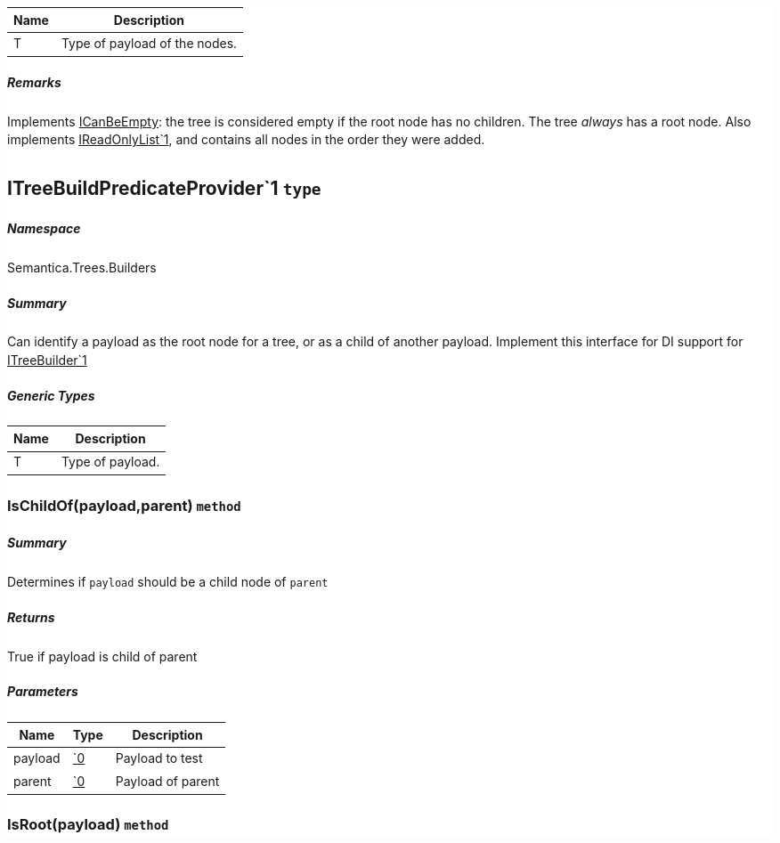 | Name | Description |
| ---- | ----------- |
| T | Type of payload of the nodes. |

##### Remarks

Implements [ICanBeEmpty](#T-Semantica-Patterns-ICanBeEmpty 'Semantica.Patterns.ICanBeEmpty'): the tree is considered empty if the root node has no children. The tree *always* has a root node.
Also implements [IReadOnlyList\`1](http://msdn.microsoft.com/query/dev14.query?appId=Dev14IDEF1&l=EN-US&k=k:System.Collections.Generic.IReadOnlyList`1 'System.Collections.Generic.IReadOnlyList`1'), and contains all nodes in the order they were added.

<a name='T-Semantica-Trees-Builders-ITreeBuildPredicateProvider`1'></a>
## ITreeBuildPredicateProvider\`1 `type`

##### Namespace

Semantica.Trees.Builders

##### Summary

Can identify a payload as the root node for a tree, or as a child of another payload.
Implement this interface for DI support for [ITreeBuilder\`1](#T-Semantica-Trees-Builders-ITreeBuilder`1 'Semantica.Trees.Builders.ITreeBuilder`1')

##### Generic Types

| Name | Description |
| ---- | ----------- |
| T | Type of payload. |

<a name='M-Semantica-Trees-Builders-ITreeBuildPredicateProvider`1-IsChildOf-`0,`0-'></a>
### IsChildOf(payload,parent) `method`

##### Summary

Determines if `payload` should be a child node of `parent`

##### Returns

True if payload is child of parent

##### Parameters

| Name | Type | Description |
| ---- | ---- | ----------- |
| payload | [\`0](#T-`0 '`0') | Payload to test |
| parent | [\`0](#T-`0 '`0') | Payload of parent |

<a name='M-Semantica-Trees-Builders-ITreeBuildPredicateProvider`1-IsRoot-`0-'></a>
### IsRoot(payload) `method`
